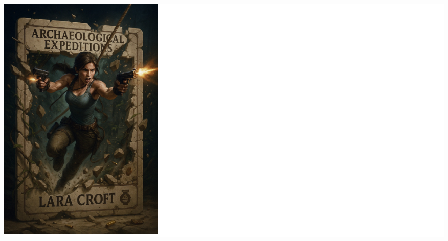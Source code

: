 <img src="./examples/example_lara_croft_card_break.jpeg" width="300" alt="Lara Croft breaking through the border of an 'Archaeological Expeditions' card with physical destruction effects">
